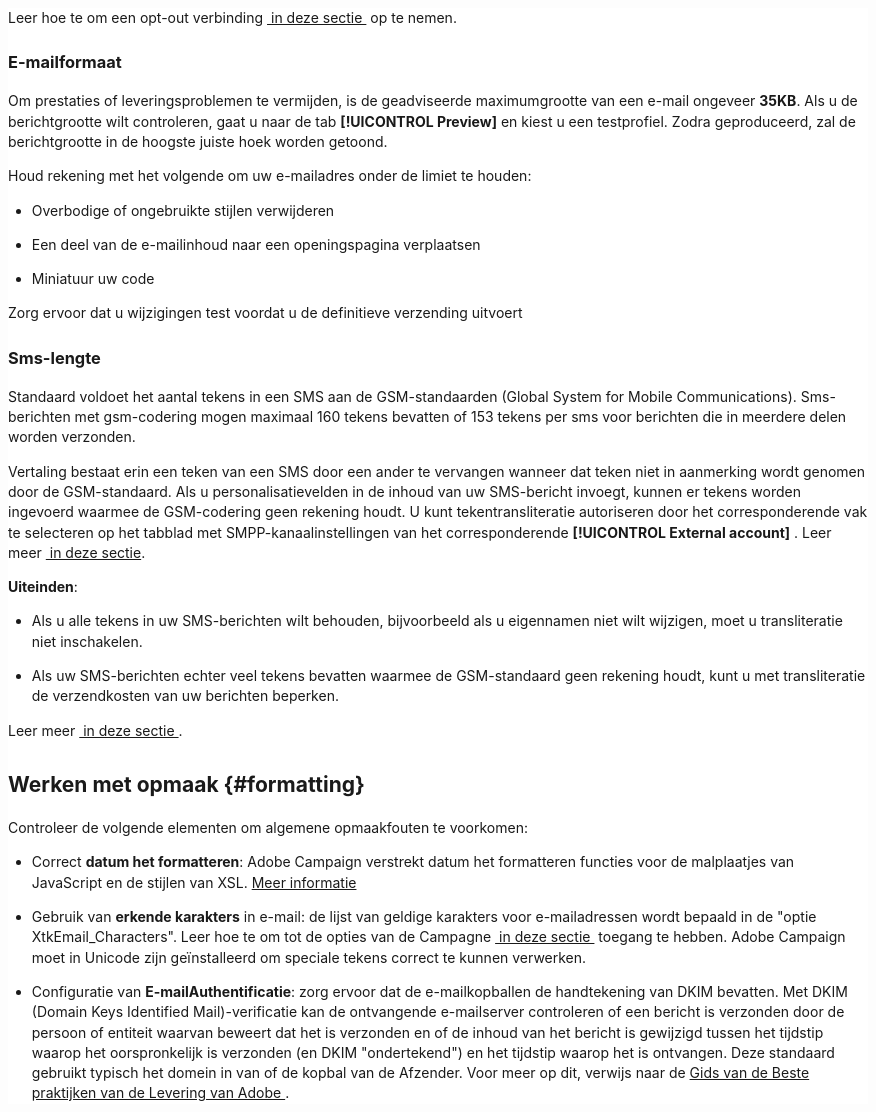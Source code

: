 Leer hoe te om een opt-out verbinding [&#x200B; in deze sectie &#x200B;](personalization-blocks.md#personalization-blocks-example) op te nemen.

### E-mailformaat

Om prestaties of leveringsproblemen te vermijden, is de geadviseerde maximumgrootte van een e-mail ongeveer **35KB**. Als u de berichtgrootte wilt controleren, gaat u naar de tab **[!UICONTROL Preview]** en kiest u een testprofiel. Zodra geproduceerd, zal de berichtgrootte in de hoogste juiste hoek worden getoond.

Houd rekening met het volgende om uw e-mailadres onder de limiet te houden:

* Overbodige of ongebruikte stijlen verwijderen

* Een deel van de e-mailinhoud naar een openingspagina verplaatsen

* Miniatuur uw code

Zorg ervoor dat u wijzigingen test voordat u de definitieve verzending uitvoert

### Sms-lengte

Standaard voldoet het aantal tekens in een SMS aan de GSM-standaarden (Global System for Mobile Communications). Sms-berichten met gsm-codering mogen maximaal 160 tekens bevatten of 153 tekens per sms voor berichten die in meerdere delen worden verzonden.

Vertaling bestaat erin een teken van een SMS door een ander te vervangen wanneer dat teken niet in aanmerking wordt genomen door de GSM-standaard. Als u personalisatievelden in de inhoud van uw SMS-bericht invoegt, kunnen er tekens worden ingevoerd waarmee de GSM-codering geen rekening houdt. U kunt tekentransliteratie autoriseren door het corresponderende vak te selecteren op het tabblad met SMPP-kanaalinstellingen van het corresponderende **[!UICONTROL External account]** .
Leer meer [&#x200B; in deze sectie &#x200B;](sms-set-up.md#creating-an-smpp-external-account).

**Uiteinden**:

* Als u alle tekens in uw SMS-berichten wilt behouden, bijvoorbeeld als u eigennamen niet wilt wijzigen, moet u transliteratie niet inschakelen.

* Als uw SMS-berichten echter veel tekens bevatten waarmee de GSM-standaard geen rekening houdt, kunt u met transliteratie de verzendkosten van uw berichten beperken.

Leer meer [&#x200B; in deze sectie &#x200B;](sms-set-up.md#about-character-transliteration).

## Werken met opmaak {#formatting}

Controleer de volgende elementen om algemene opmaakfouten te voorkomen:

* Correct **datum het formatteren**: Adobe Campaign verstrekt datum het formatteren functies voor de malplaatjes van JavaScript en de stijlen van XSL. [Meer informatie](formatting.md#date-display)

* Gebruik van **erkende karakters** in e-mail: de lijst van geldige karakters voor e-mailadressen wordt bepaald in de &quot;optie XtkEmail_Characters&quot;. Leer hoe te om tot de opties van de Campagne [&#x200B; in deze sectie &#x200B;](../../installation/using/configuring-campaign-options.md) toegang te hebben. Adobe Campaign moet in Unicode zijn geïnstalleerd om speciale tekens correct te kunnen verwerken.

* Configuratie van **E-mailAuthentificatie**: zorg ervoor dat de e-mailkopballen de handtekening van DKIM bevatten. Met DKIM (Domain Keys Identified Mail)-verificatie kan de ontvangende e-mailserver controleren of een bericht is verzonden door de persoon of entiteit waarvan beweert dat het is verzonden en of de inhoud van het bericht is gewijzigd tussen het tijdstip waarop het oorspronkelijk is verzonden (en DKIM &quot;ondertekend&quot;) en het tijdstip waarop het is ontvangen. Deze standaard gebruikt typisch het domein in van of de kopbal van de Afzender. Voor meer op dit, verwijs naar de [&#x200B; Gids van de Beste praktijken van de Levering van Adobe &#x200B;](https://experienceleague.adobe.com/docs/deliverability-learn/deliverability-best-practice-guide/transition-process/infrastructure.html?lang=nl-NL#authentication).

